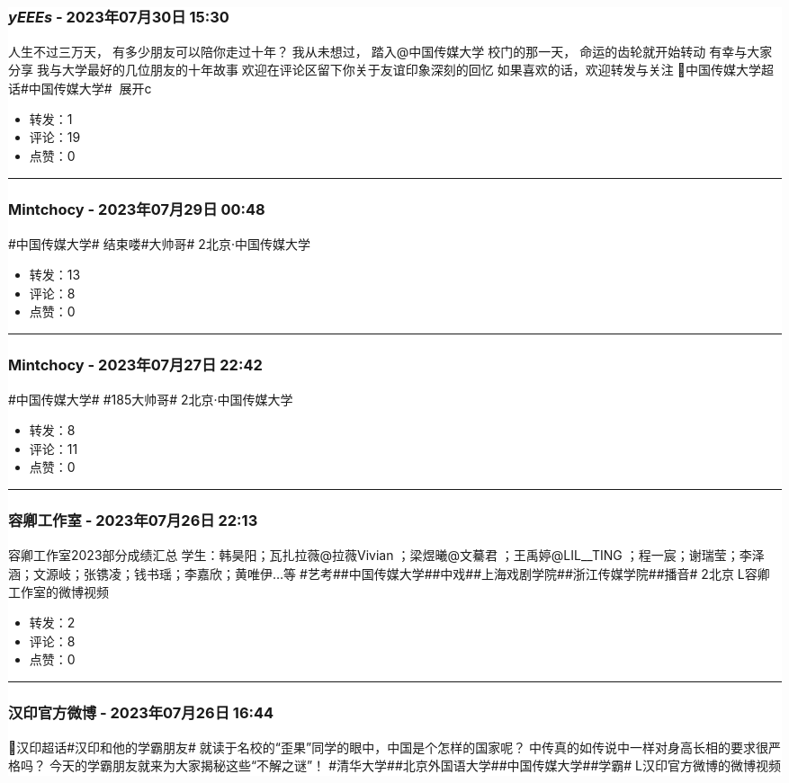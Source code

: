 
### _yEEEs_ - 2023年07月30日 15:30 

人生不过三万天，
有多少朋友可以陪你走过十年？
我从未想过，
踏入@中国传媒大学 校门的那一天，
命运的齿轮就开始转动
有幸与大家分享
我与大学最好的几位朋友的十年故事
欢迎在评论区留下你关于友谊印象深刻的回忆
如果喜欢的话，欢迎转发与关注
中国传媒大学超话#中国传媒大学# ​ 展开c

- 转发：1
- 评论：19
- 点赞：0

---

### Mintchocy - 2023年07月29日 00:48 

#中国传媒大学# 结束喽#大帅哥# 2北京·中国传媒大学 ​

- 转发：13
- 评论：8
- 点赞：0

---

### Mintchocy - 2023年07月27日 22:42 

#中国传媒大学#  #185大帅哥# 2北京·中国传媒大学 ​

- 转发：8
- 评论：11
- 点赞：0

---

### 容卿工作室 - 2023年07月26日 22:13 

容卿工作室2023部分成绩汇总
学生：韩昊阳；瓦扎拉薇@拉薇Vivian ；梁煜曦@文驀君 ；王禹婷@LIL__TING ；程一宸；谢瑞莹；李泽涵；文源岐；张镌凌；钱书瑶；李嘉欣；黄唯伊…等
#艺考##中国传媒大学##中戏##上海戏剧学院##浙江传媒学院##播音# 2北京 L容卿工作室的微博视频 ​

- 转发：2
- 评论：8
- 点赞：0

---

### 汉印官方微博 - 2023年07月26日 16:44 

汉印超话#汉印和他的学霸朋友#
就读于名校的“歪果”同学的眼中，中国是个怎样的国家呢？
中传真的如传说中一样对身高长相的要求很严格吗？
今天的学霸朋友就来为大家揭秘这些“不解之谜”！
#清华大学##北京外国语大学##中国传媒大学##学霸# L汉印官方微博的微博视频 ​

